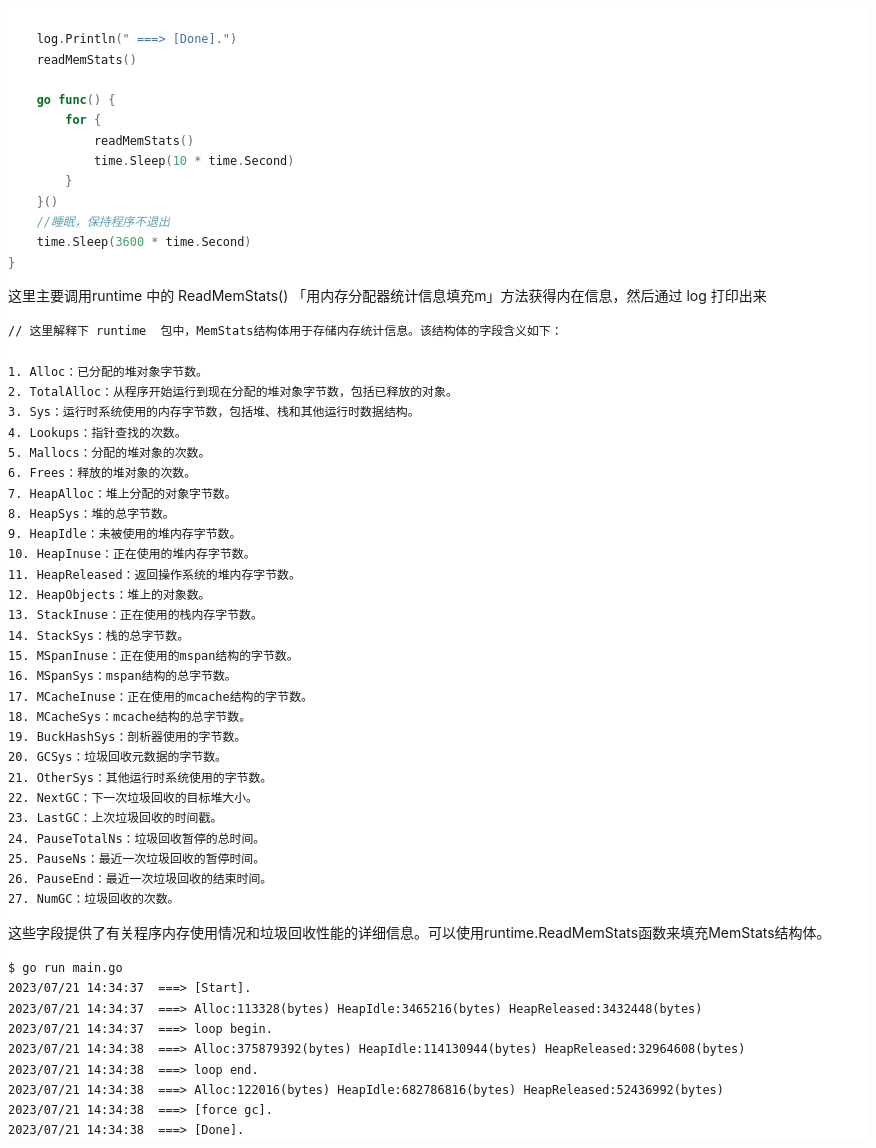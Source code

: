 ```go

	log.Println(" ===> [Done].")
	readMemStats()

	go func() {
		for {
			readMemStats()
			time.Sleep(10 * time.Second)
		}
	}()
	//睡眠，保持程序不退出
	time.Sleep(3600 * time.Second)
}

```

这里主要调用runtime 中的 ReadMemStats() 「用内存分配器统计信息填充m」方法获得内在信息，然后通过 log  打印出来

````
// 这里解释下 runtime  包中，MemStats结构体用于存储内存统计信息。该结构体的字段含义如下：

1. Alloc：已分配的堆对象字节数。
2. TotalAlloc：从程序开始运行到现在分配的堆对象字节数，包括已释放的对象。
3. Sys：运行时系统使用的内存字节数，包括堆、栈和其他运行时数据结构。
4. Lookups：指针查找的次数。
5. Mallocs：分配的堆对象的次数。
6. Frees：释放的堆对象的次数。
7. HeapAlloc：堆上分配的对象字节数。
8. HeapSys：堆的总字节数。
9. HeapIdle：未被使用的堆内存字节数。
10. HeapInuse：正在使用的堆内存字节数。
11. HeapReleased：返回操作系统的堆内存字节数。
12. HeapObjects：堆上的对象数。
13. StackInuse：正在使用的栈内存字节数。
14. StackSys：栈的总字节数。
15. MSpanInuse：正在使用的mspan结构的字节数。
16. MSpanSys：mspan结构的总字节数。
17. MCacheInuse：正在使用的mcache结构的字节数。
18. MCacheSys：mcache结构的总字节数。
19. BuckHashSys：剖析器使用的字节数。
20. GCSys：垃圾回收元数据的字节数。
21. OtherSys：其他运行时系统使用的字节数。
22. NextGC：下一次垃圾回收的目标堆大小。
23. LastGC：上次垃圾回收的时间戳。
24. PauseTotalNs：垃圾回收暂停的总时间。
25. PauseNs：最近一次垃圾回收的暂停时间。
26. PauseEnd：最近一次垃圾回收的结束时间。
27. NumGC：垃圾回收的次数。
````

这些字段提供了有关程序内存使用情况和垃圾回收性能的详细信息。可以使用runtime.ReadMemStats函数来填充MemStats结构体。

```shell
$ go run main.go
2023/07/21 14:34:37  ===> [Start].
2023/07/21 14:34:37  ===> Alloc:113328(bytes) HeapIdle:3465216(bytes) HeapReleased:3432448(bytes)
2023/07/21 14:34:37  ===> loop begin.
2023/07/21 14:34:38  ===> Alloc:375879392(bytes) HeapIdle:114130944(bytes) HeapReleased:32964608(bytes)
2023/07/21 14:34:38  ===> loop end.
2023/07/21 14:34:38  ===> Alloc:122016(bytes) HeapIdle:682786816(bytes) HeapReleased:52436992(bytes)
2023/07/21 14:34:38  ===> [force gc].
2023/07/21 14:34:38  ===> [Done].
```